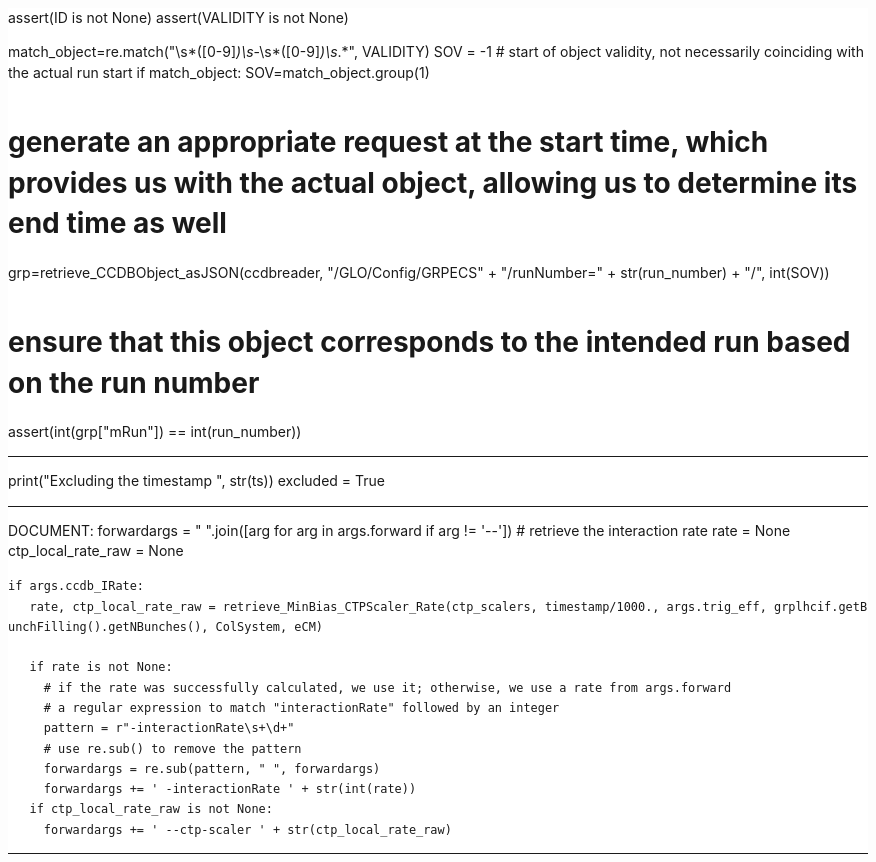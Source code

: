 assert(ID is not None)
assert(VALIDITY is not None)

match_object=re.match("\s*([0-9]*)\s*-\s*([0-9]*)\s*.*", VALIDITY)
SOV = -1  # start of object validity, not necessarily coinciding with the actual run start
if match_object:
  SOV=match_object.group(1)

# generate an appropriate request at the start time, which provides us with the actual object, allowing us to determine its end time as well
grp=retrieve_CCDBObject_asJSON(ccdbreader, "/GLO/Config/GRPECS" + "/runNumber=" + str(run_number) + "/", int(SOV))

# ensure that this object corresponds to the intended run based on the run number
assert(int(grp["mRun"]) == int(run_number))

---

print("Excluding the timestamp ", str(ts))
excluded = True

---

DOCUMENT:
    forwardargs = " ".join([arg for arg in args.forward if arg != '--'])
    # retrieve the interaction rate
    rate = None
    ctp_local_rate_raw = None

    if args.ccdb_IRate:
       rate, ctp_local_rate_raw = retrieve_MinBias_CTPScaler_Rate(ctp_scalers, timestamp/1000., args.trig_eff, grplhcif.getBunchFilling().getNBunches(), ColSystem, eCM)

       if rate is not None:
         # if the rate was successfully calculated, we use it; otherwise, we use a rate from args.forward
         # a regular expression to match "interactionRate" followed by an integer
         pattern = r"-interactionRate\s+\d+"
         # use re.sub() to remove the pattern
         forwardargs = re.sub(pattern, " ", forwardargs)
         forwardargs += ' -interactionRate ' + str(int(rate))
       if ctp_local_rate_raw is not None:
         forwardargs += ' --ctp-scaler ' + str(ctp_local_rate_raw)

---
